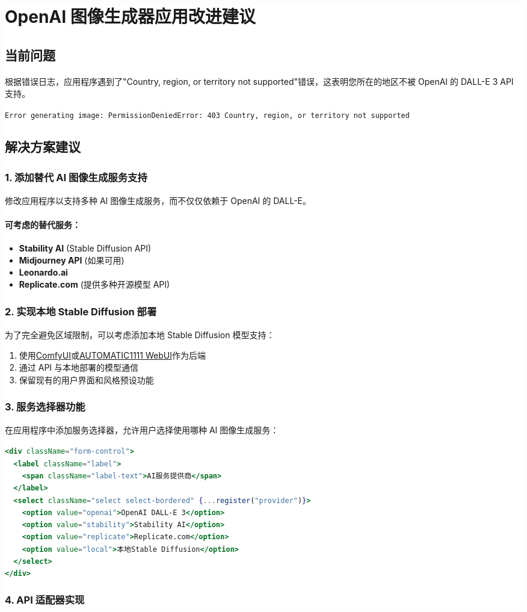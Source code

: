 # OpenAI 图像生成器应用改进建议

## 当前问题

根据错误日志，应用程序遇到了"Country, region, or territory not supported"错误，这表明您所在的地区不被 OpenAI 的 DALL-E 3 API 支持。

```
Error generating image: PermissionDeniedError: 403 Country, region, or territory not supported
```

## 解决方案建议

### 1. 添加替代 AI 图像生成服务支持

修改应用程序以支持多种 AI 图像生成服务，而不仅仅依赖于 OpenAI 的 DALL-E。

#### 可考虑的替代服务：

- **Stability AI** (Stable Diffusion API)
- **Midjourney API** (如果可用)
- **Leonardo.ai**
- **Replicate.com** (提供多种开源模型 API)

### 2. 实现本地 Stable Diffusion 部署

为了完全避免区域限制，可以考虑添加本地 Stable Diffusion 模型支持：

1. 使用[ComfyUI](https://github.com/comfyanonymous/ComfyUI)或[AUTOMATIC1111 WebUI](https://github.com/AUTOMATIC1111/stable-diffusion-webui)作为后端
2. 通过 API 与本地部署的模型通信
3. 保留现有的用户界面和风格预设功能

### 3. 服务选择器功能

在应用程序中添加服务选择器，允许用户选择使用哪种 AI 图像生成服务：

```jsx
<div className="form-control">
  <label className="label">
    <span className="label-text">AI服务提供商</span>
  </label>
  <select className="select select-bordered" {...register("provider")}>
    <option value="openai">OpenAI DALL-E 3</option>
    <option value="stability">Stability AI</option>
    <option value="replicate">Replicate.com</option>
    <option value="local">本地Stable Diffusion</option>
  </select>
</div>
```

### 4. API 适配器实现
